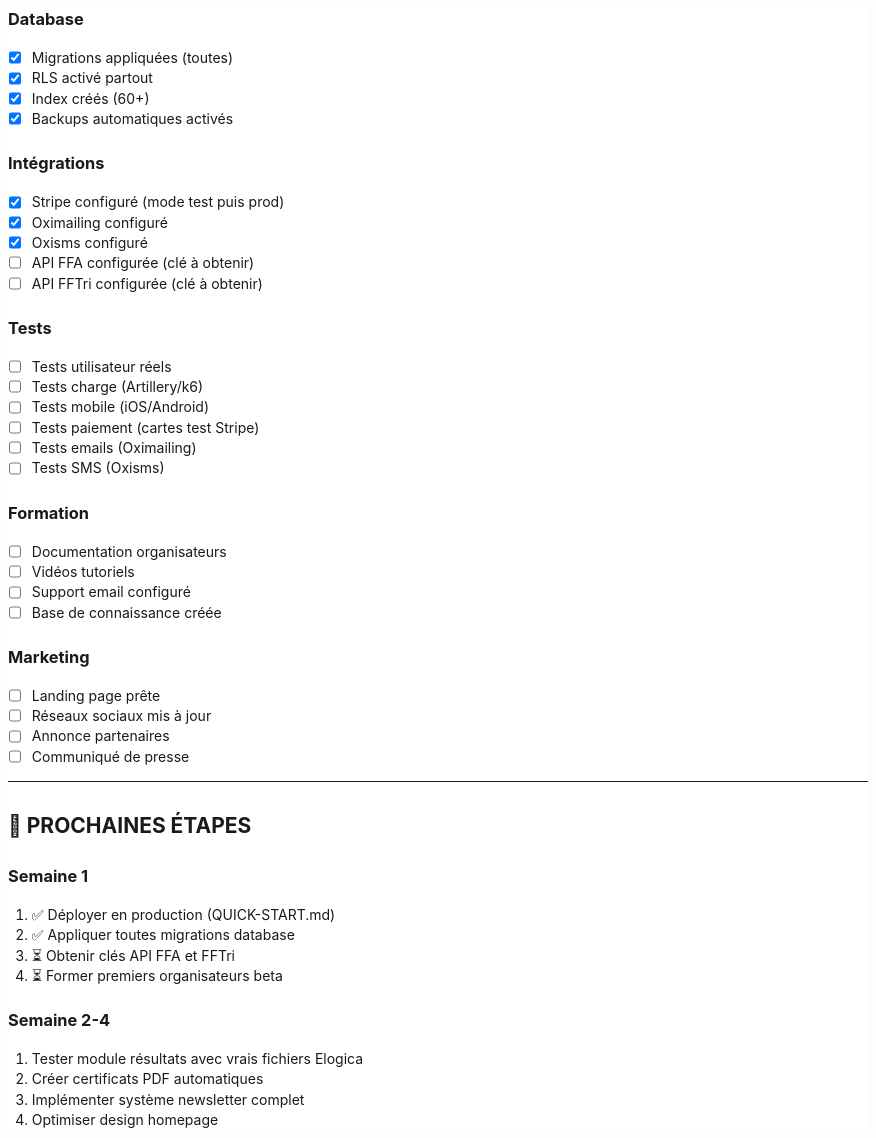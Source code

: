 ### Database
- [x] Migrations appliquées (toutes)
- [x] RLS activé partout
- [x] Index créés (60+)
- [x] Backups automatiques activés

### Intégrations
- [x] Stripe configuré (mode test puis prod)
- [x] Oximailing configuré
- [x] Oxisms configuré
- [ ] API FFA configurée (clé à obtenir)
- [ ] API FFTri configurée (clé à obtenir)

### Tests
- [ ] Tests utilisateur réels
- [ ] Tests charge (Artillery/k6)
- [ ] Tests mobile (iOS/Android)
- [ ] Tests paiement (cartes test Stripe)
- [ ] Tests emails (Oximailing)
- [ ] Tests SMS (Oxisms)

### Formation
- [ ] Documentation organisateurs
- [ ] Vidéos tutoriels
- [ ] Support email configuré
- [ ] Base de connaissance créée

### Marketing
- [ ] Landing page prête
- [ ] Réseaux sociaux mis à jour
- [ ] Annonce partenaires
- [ ] Communiqué de presse

---

## 🎯 PROCHAINES ÉTAPES

### Semaine 1
1. ✅ Déployer en production (QUICK-START.md)
2. ✅ Appliquer toutes migrations database
3. ⏳ Obtenir clés API FFA et FFTri
4. ⏳ Former premiers organisateurs beta

### Semaine 2-4
1. Tester module résultats avec vrais fichiers Elogica
2. Créer certificats PDF automatiques
3. Implémenter système newsletter complet
4. Optimiser design homepage
